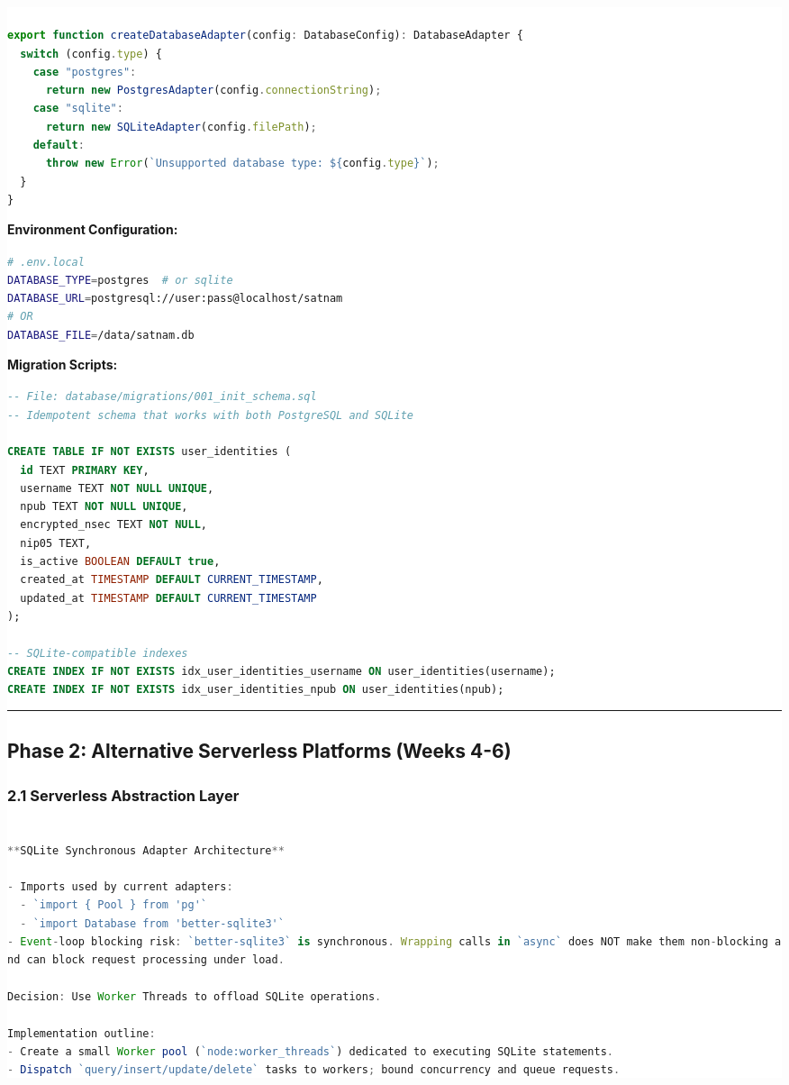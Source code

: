```typescript

export function createDatabaseAdapter(config: DatabaseConfig): DatabaseAdapter {
  switch (config.type) {
    case "postgres":
      return new PostgresAdapter(config.connectionString);
    case "sqlite":
      return new SQLiteAdapter(config.filePath);
    default:
      throw new Error(`Unsupported database type: ${config.type}`);
  }
}
```

**Environment Configuration:**

```bash
# .env.local
DATABASE_TYPE=postgres  # or sqlite
DATABASE_URL=postgresql://user:pass@localhost/satnam
# OR
DATABASE_FILE=/data/satnam.db
```

**Migration Scripts:**

```sql
-- File: database/migrations/001_init_schema.sql
-- Idempotent schema that works with both PostgreSQL and SQLite

CREATE TABLE IF NOT EXISTS user_identities (
  id TEXT PRIMARY KEY,
  username TEXT NOT NULL UNIQUE,
  npub TEXT NOT NULL UNIQUE,
  encrypted_nsec TEXT NOT NULL,
  nip05 TEXT,
  is_active BOOLEAN DEFAULT true,
  created_at TIMESTAMP DEFAULT CURRENT_TIMESTAMP,
  updated_at TIMESTAMP DEFAULT CURRENT_TIMESTAMP
);

-- SQLite-compatible indexes
CREATE INDEX IF NOT EXISTS idx_user_identities_username ON user_identities(username);
CREATE INDEX IF NOT EXISTS idx_user_identities_npub ON user_identities(npub);
```

---

## Phase 2: Alternative Serverless Platforms (Weeks 4-6)

### 2.1 Serverless Abstraction Layer

````typescript

**SQLite Synchronous Adapter Architecture**

- Imports used by current adapters:
  - `import { Pool } from 'pg'`
  - `import Database from 'better-sqlite3'`
- Event-loop blocking risk: `better-sqlite3` is synchronous. Wrapping calls in `async` does NOT make them non-blocking and can block request processing under load.

Decision: Use Worker Threads to offload SQLite operations.

Implementation outline:
- Create a small Worker pool (`node:worker_threads`) dedicated to executing SQLite statements.
- Dispatch `query/insert/update/delete` tasks to workers; bound concurrency and queue requests.
````